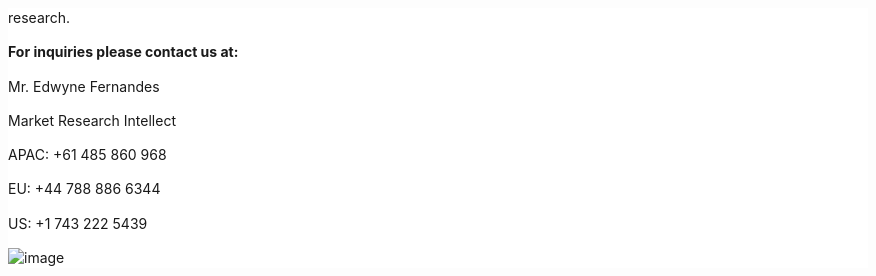 research.</span></p><p><strong>For inquiries please contact us at:</strong></p><p>Mr. Edwyne Fernandes</p><p>Market Research Intellect</p><p>APAC: +61 485 860 968</p><p>EU: +44 788 886 6344</p><p>US: +1 743 222 5439</p>
![image](https://github.com/user-attachments/assets/88de5d18-6844-4a39-b28f-7b211a99716d)
